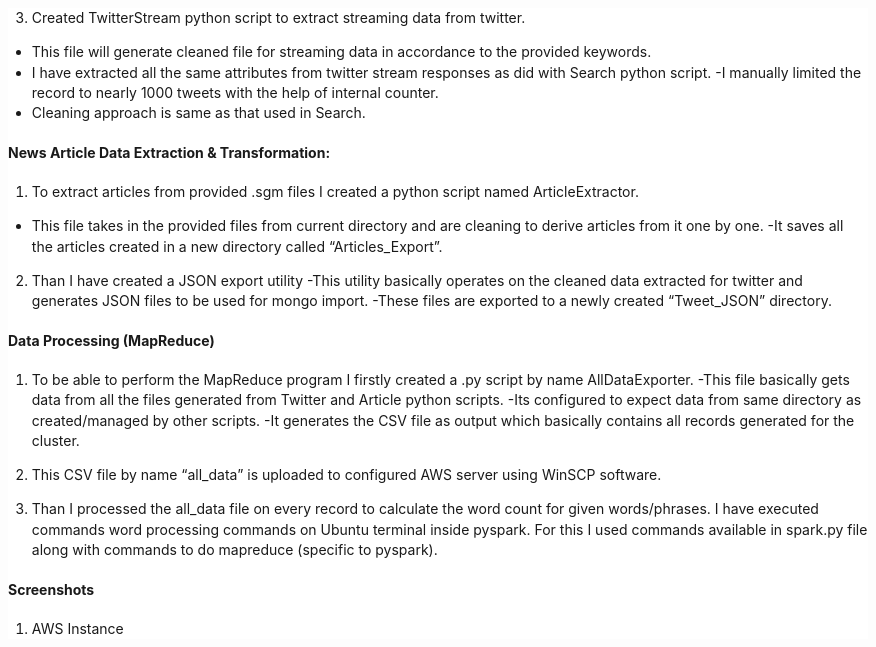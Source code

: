 3. Created TwitterStream python script to extract streaming data from twitter.
- This file will generate cleaned file for streaming data in accordance to the
provided keywords.
- I have extracted all the same attributes from twitter stream responses as did with
Search python script.
-I manually limited the record to nearly 1000 tweets with the help of internal
counter.
- Cleaning approach is same as that used in Search.

#### News Article Data Extraction & Transformation:

1. To extract articles from provided .sgm files I created a python script named
ArticleExtractor.
- This file takes in the provided files from current directory and are cleaning to
derive articles from it one by one.
-It saves all the articles created in a new directory called “Articles_Export”.

2. Than I have created a JSON export utility
-This utility basically operates on the cleaned data extracted for twitter and
generates JSON files to be used for mongo import.
-These files are exported to a newly created “Tweet_JSON” directory.

#### Data Processing (MapReduce)

1. To be able to perform the MapReduce program I firstly created a .py script by name
AllDataExporter.
-This file basically gets data from all the files generated from Twitter and Article
python scripts.
-Its configured to expect data from same directory as created/managed by other
scripts.
-It generates the CSV file as output which basically contains all records generated
for the cluster.

2. This CSV file by name “all_data” is uploaded to configured AWS server using WinSCP
software.

3. Than I processed the all_data file on every record to calculate the word count for given
words/phrases. I have executed commands word processing commands on Ubuntu terminal
inside pyspark. For this I used commands available in spark.py file along with commands
to do mapreduce (specific to pyspark).

#### Screenshots

1. AWS Instance
